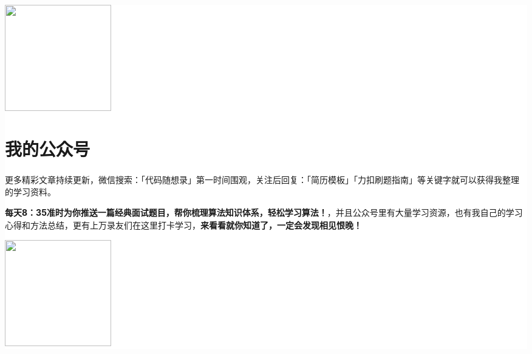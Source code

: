 <a name="微信"></a>
<img src="https://img-blog.csdnimg.cn/20200814140330894.png" data-img="1" width="175" height="175">

# 我的公众号

更多精彩文章持续更新，微信搜索：「代码随想录」第一时间围观，关注后回复：「简历模板」「力扣刷题指南」等关键字就可以获得我整理的学习资料。

**每天8：35准时为你推送一篇经典面试题目，帮你梳理算法知识体系，轻松学习算法！**，并且公众号里有大量学习资源，也有我自己的学习心得和方法总结，更有上万录友们在这里打卡学习，**来看看就你知道了，一定会发现相见恨晚！**

<a name="公众号"></a>

<img src="https://img-blog.csdnimg.cn/20200911104903870.png" data-img="1" width="175" height="175">


